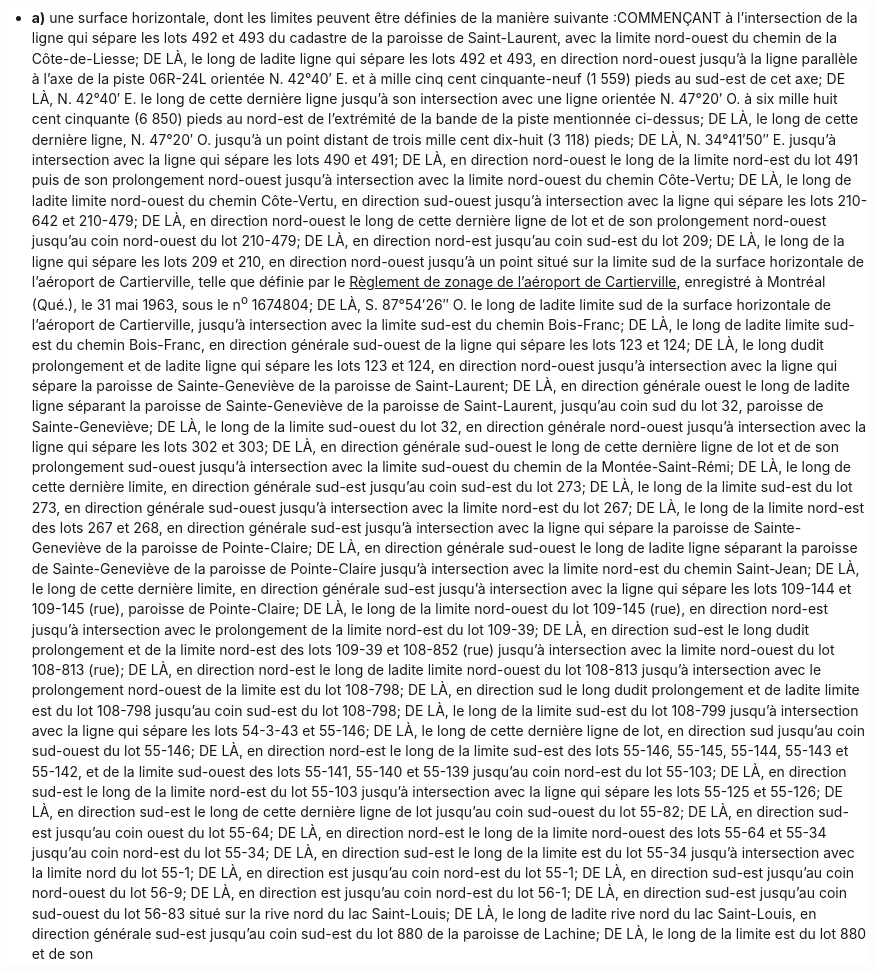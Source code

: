 - **a)** une surface horizontale, dont les limites peuvent être définies de la manière suivante :COMMENÇANT à l’intersection de la ligne qui sépare les lots 492 et 493 du cadastre de la paroisse de Saint-Laurent, avec la limite nord-ouest du chemin de la Côte-de-Liesse; DE LÀ, le long de ladite ligne qui sépare les lots 492 et 493, en direction nord-ouest jusqu’à la ligne parallèle à l’axe de la piste 06R-24L orientée N. 42°40′ E. et à mille cinq cent cinquante-neuf (1 559) pieds au sud-est de cet axe; DE LÀ, N. 42°40′ E. le long de cette dernière ligne jusqu’à son intersection avec une ligne orientée N. 47°20′ O. à six mille huit cent cinquante (6 850) pieds au nord-est de l’extrémité de la bande de la piste mentionnée ci-dessus; DE LÀ, le long de cette dernière ligne, N. 47°20′ O. jusqu’à un point distant de trois mille cent dix-huit (3 118) pieds; DE LÀ, N. 34°41′50″ E. jusqu’à intersection avec la ligne qui sépare les lots 490 et 491; DE LÀ, en direction nord-ouest le long de la limite nord-est du lot 491 puis de son prolongement nord-ouest jusqu’à intersection avec la limite nord-ouest du chemin Côte-Vertu; DE LÀ, le long de ladite limite nord-ouest du chemin Côte-Vertu, en direction sud-ouest jusqu’à intersection avec la ligne qui sépare les lots 210-642 et 210-479; DE LÀ, en direction nord-ouest le long de cette dernière ligne de lot et de son prolongement nord-ouest jusqu’au coin nord-ouest du lot 210-479; DE LÀ, en direction nord-est jusqu’au coin sud-est du lot 209; DE LÀ, le long de la ligne qui sépare les lots 209 et 210, en direction nord-ouest jusqu’à un point situé sur la limite sud de la surface horizontale de l’aéroport de Cartierville, telle que définie par le [Règlement de zonage de l’aéroport de Cartierville](/fr/Règlements/Codification%20des%20règlements%20du%20Canada/1-100/C.R.C.,%20ch.%2079.md), enregistré à Montréal (Qué.), le 31 mai 1963, sous le n<sup>o</sup> 1674804; DE LÀ, S. 87°54′26″ O. le long de ladite limite sud de la surface horizontale de l’aéroport de Cartierville, jusqu’à intersection avec la limite sud-est du chemin Bois-Franc; DE LÀ, le long de ladite limite sud-est du chemin Bois-Franc, en direction générale sud-ouest de la ligne qui sépare les lots 123 et 124; DE LÀ, le long dudit prolongement et de ladite ligne qui sépare les lots 123 et 124, en direction nord-ouest jusqu’à intersection avec la ligne qui sépare la paroisse de Sainte-Geneviève de la paroisse de Saint-Laurent; DE LÀ, en direction générale ouest le long de ladite ligne séparant la paroisse de Sainte-Geneviève de la paroisse de Saint-Laurent, jusqu’au coin sud du lot 32, paroisse de Sainte-Geneviève; DE LÀ, le long de la limite sud-ouest du lot 32, en direction générale nord-ouest jusqu’à intersection avec la ligne qui sépare les lots 302 et 303; DE LÀ, en direction générale sud-ouest le long de cette dernière ligne de lot et de son prolongement sud-ouest jusqu’à intersection avec la limite sud-ouest du chemin de la Montée-Saint-Rémi; DE LÀ, le long de cette dernière limite, en direction générale sud-est jusqu’au coin sud-est du lot 273; DE LÀ, le long de la limite sud-est du lot 273, en direction générale sud-ouest jusqu’à intersection avec la limite nord-est du lot 267; DE LÀ, le long de la limite nord-est des lots 267 et 268, en direction générale sud-est jusqu’à intersection avec la ligne qui sépare la paroisse de Sainte-Geneviève de la paroisse de Pointe-Claire; DE LÀ, en direction générale sud-ouest le long de ladite ligne séparant la paroisse de Sainte-Geneviève de la paroisse de Pointe-Claire jusqu’à intersection avec la limite nord-est du chemin Saint-Jean; DE LÀ, le long de cette dernière limite, en direction générale sud-est jusqu’à intersection avec la ligne qui sépare les lots 109-144 et 109-145 (rue), paroisse de Pointe-Claire; DE LÀ, le long de la limite nord-ouest du lot 109-145 (rue), en direction nord-est jusqu’à intersection avec le prolongement de la limite nord-est du lot 109-39; DE LÀ, en direction sud-est le long dudit prolongement et de la limite nord-est des lots 109-39 et 108-852 (rue) jusqu’à intersection avec la limite nord-ouest du lot 108-813 (rue); DE LÀ, en direction nord-est le long de ladite limite nord-ouest du lot 108-813 jusqu’à intersection avec le prolongement nord-ouest de la limite est du lot 108-798; DE LÀ, en direction sud le long dudit prolongement et de ladite limite est du lot 108-798 jusqu’au coin sud-est du lot 108-798; DE LÀ, le long de la limite sud-est du lot 108-799 jusqu’à intersection avec la ligne qui sépare les lots 54-3-43 et 55-146; DE LÀ, le long de cette dernière ligne de lot, en direction sud jusqu’au coin sud-ouest du lot 55-146; DE LÀ, en direction nord-est le long de la limite sud-est des lots 55-146, 55-145, 55-144, 55-143 et 55-142, et de la limite sud-ouest des lots 55-141, 55-140 et 55-139 jusqu’au coin nord-est du lot 55-103; DE LÀ, en direction sud-est le long de la limite nord-est du lot 55-103 jusqu’à intersection avec la ligne qui sépare les lots 55-125 et 55-126; DE LÀ, en direction sud-est le long de cette dernière ligne de lot jusqu’au coin sud-ouest du lot 55-82; DE LÀ, en direction sud-est jusqu’au coin ouest du lot 55-64; DE LÀ, en direction nord-est le long de la limite nord-ouest des lots 55-64 et 55-34 jusqu’au coin nord-est du lot 55-34; DE LÀ, en direction sud-est le long de la limite est du lot 55-34 jusqu’à intersection avec la limite nord du lot 55-1; DE LÀ, en direction est jusqu’au coin nord-est du lot 55-1; DE LÀ, en direction sud-est jusqu’au coin nord-ouest du lot 56-9; DE LÀ, en direction est jusqu’au coin nord-est du lot 56-1; DE LÀ, en direction sud-est jusqu’au coin sud-ouest du lot 56-83 situé sur la rive nord du lac Saint-Louis; DE LÀ, le long de ladite rive nord du lac Saint-Louis, en direction générale sud-est jusqu’au coin sud-est du lot 880 de la paroisse de Lachine; DE LÀ, le long de la limite est du lot 880 et de son